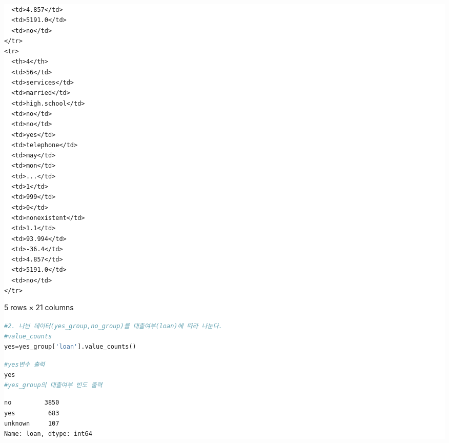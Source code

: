       <td>4.857</td>
      <td>5191.0</td>
      <td>no</td>
    </tr>
    <tr>
      <th>4</th>
      <td>56</td>
      <td>services</td>
      <td>married</td>
      <td>high.school</td>
      <td>no</td>
      <td>no</td>
      <td>yes</td>
      <td>telephone</td>
      <td>may</td>
      <td>mon</td>
      <td>...</td>
      <td>1</td>
      <td>999</td>
      <td>0</td>
      <td>nonexistent</td>
      <td>1.1</td>
      <td>93.994</td>
      <td>-36.4</td>
      <td>4.857</td>
      <td>5191.0</td>
      <td>no</td>
    </tr>
  </tbody>
</table>
<p>5 rows × 21 columns</p>
</div>




```python
#2. 나뉜 데이터(yes_group,no_group)를 대출여부(loan)에 따라 나눈다.
#value_counts
yes=yes_group['loan'].value_counts()
```


```python
#yes변수 출력
yes
#yes_group의 대출여부 빈도 출력
```




    no         3850
    yes         683
    unknown     107
    Name: loan, dtype: int64
